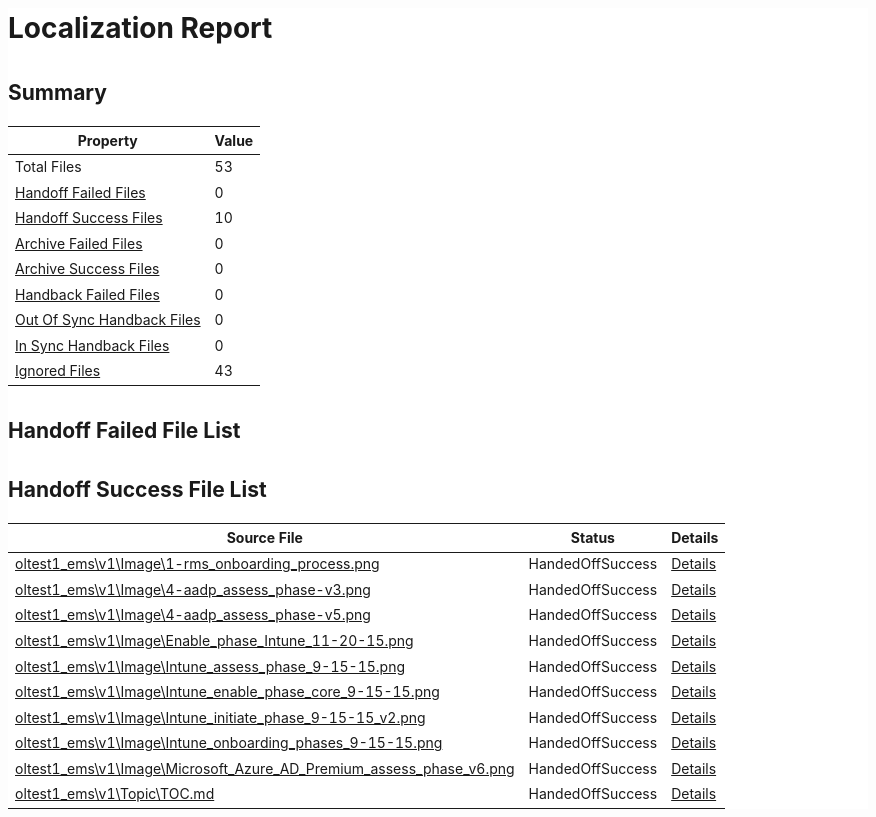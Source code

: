# <a name='report-top'></a> Localization Report

## Summary
 Property | Value 
 -------- | ----- 
 Total Files | 53
[ Handoff Failed Files ](#handoff-failed-list)| 0
[ Handoff Success Files ](#handoff-success-list)| 10
[ Archive Failed Files ](#archive-failed-list)| 0
[ Archive Success Files ](#archive-success-list)| 0
[ Handback Failed Files ](#handback-failed-list)| 0
[ Out Of Sync Handback Files ](#outofsync-handback-success-list)| 0
[ In Sync Handback Files ](#insync-handback-success-list)| 0
[ Ignored Files ](#ignored-list)| 43

## <a name='handoff-failed-list'></a> Handoff Failed File List

## <a name='handoff-success-list'></a> Handoff Success File List
 Source File | Status | Details 
 ----------- | ------ | ------- 
 [oltest1_ems\v1\Image\1-rms_onboarding_process.png](https://github.com/kimizhu/oltest1_ems/blob/9798dc0eb649b7ac75c9199347cad14b3ca8eff8/oltest1_ems/v1/Image/1-rms_onboarding_process.png) | HandedOffSuccess | [Details](#d7641e47928129e58192ac12d9e36cd56c57be4d6)
 [oltest1_ems\v1\Image\4-aadp_assess_phase-v3.png](https://github.com/kimizhu/oltest1_ems/blob/490ca3925f411e51c7efac0b154545686b7f8377/oltest1_ems/v1/Image/4-aadp_assess_phase-v3.png) | HandedOffSuccess | [Details](#37eebe7c7d8e52eb31e73bd024985eac7486d0a38)
 [oltest1_ems\v1\Image\4-aadp_assess_phase-v5.png](https://github.com/kimizhu/oltest1_ems/blob/9798dc0eb649b7ac75c9199347cad14b3ca8eff8/oltest1_ems/v1/Image/4-aadp_assess_phase-v5.png) | HandedOffSuccess | [Details](#37eebe7c7d8e52eb31e73bd024985eac7486d0a310)
 [oltest1_ems\v1\Image\Enable_phase_Intune_11-20-15.png](https://github.com/kimizhu/oltest1_ems/blob/490ca3925f411e51c7efac0b154545686b7f8377/oltest1_ems/v1/Image/Enable_phase_Intune_11-20-15.png) | HandedOffSuccess | [Details](#f0db5300f58aef37da4c0f87bc02e14cbd2c51f311)
 [oltest1_ems\v1\Image\Intune_assess_phase_9-15-15.png](https://github.com/kimizhu/oltest1_ems/blob/490ca3925f411e51c7efac0b154545686b7f8377/oltest1_ems/v1/Image/Intune_assess_phase_9-15-15.png) | HandedOffSuccess | [Details](#989a623c0d4d648a6411d300d24e7b166b79dcc512)
 [oltest1_ems\v1\Image\Intune_enable_phase_core_9-15-15.png](https://github.com/kimizhu/oltest1_ems/blob/490ca3925f411e51c7efac0b154545686b7f8377/oltest1_ems/v1/Image/Intune_enable_phase_core_9-15-15.png) | HandedOffSuccess | [Details](#468d344e2a354c889a0b77b3f0a7796d2720864113)
 [oltest1_ems\v1\Image\Intune_initiate_phase_9-15-15_v2.png](https://github.com/kimizhu/oltest1_ems/blob/490ca3925f411e51c7efac0b154545686b7f8377/oltest1_ems/v1/Image/Intune_initiate_phase_9-15-15_v2.png) | HandedOffSuccess | [Details](#f0021622ea4a945d276e049e1f53980ef5bbcb4716)
 [oltest1_ems\v1\Image\Intune_onboarding_phases_9-15-15.png](https://github.com/kimizhu/oltest1_ems/blob/490ca3925f411e51c7efac0b154545686b7f8377/oltest1_ems/v1/Image/Intune_onboarding_phases_9-15-15.png) | HandedOffSuccess | [Details](#01dceb32e182d5a32c095ee441855d58848f2ef217)
 [oltest1_ems\v1\Image\Microsoft_Azure_AD_Premium_assess_phase_v6.png](https://github.com/kimizhu/oltest1_ems/blob/9798dc0eb649b7ac75c9199347cad14b3ca8eff8/oltest1_ems/v1/Image/Microsoft_Azure_AD_Premium_assess_phase_v6.png) | HandedOffSuccess | [Details](#37eebe7c7d8e52eb31e73bd024985eac7486d0a322)
 [oltest1_ems\v1\Topic\TOC.md](https://github.com/kimizhu/oltest1_ems/blob/9798dc0eb649b7ac75c9199347cad14b3ca8eff8/oltest1_ems/v1/Topic/TOC.md) | HandedOffSuccess | [Details](#22acffc81bfca297a5fe09b2ec72edf73d48a03752)
